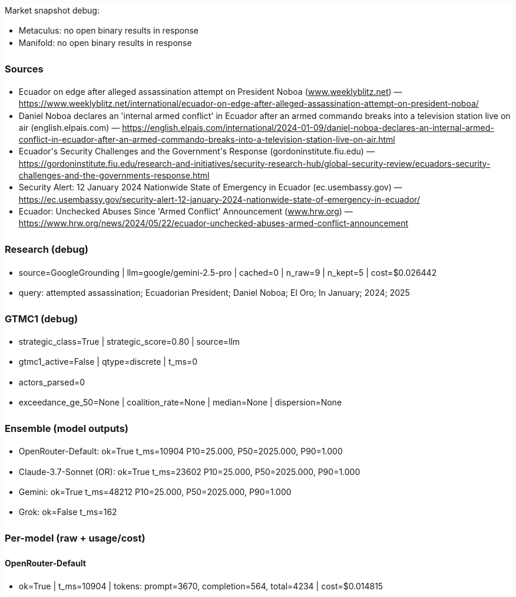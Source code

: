 Market snapshot debug:
- Metaculus: no open binary results in response
- Manifold: no open binary results in response

### Sources
- Ecuador on edge after alleged assassination attempt on President Noboa (www.weeklyblitz.net) — https://www.weeklyblitz.net/international/ecuador-on-edge-after-alleged-assassination-attempt-on-president-noboa/
- Daniel Noboa declares an 'internal armed conflict' in Ecuador after an armed commando breaks into a television station live on air (english.elpais.com) — https://english.elpais.com/international/2024-01-09/daniel-noboa-declares-an-internal-armed-conflict-in-ecuador-after-an-armed-commando-breaks-into-a-television-station-live-on-air.html
- Ecuador's Security Challenges and the Government's Response (gordoninstitute.fiu.edu) — https://gordoninstitute.fiu.edu/research-and-initiatives/security-research-hub/global-security-review/ecuadors-security-challenges-and-the-governments-response.html
- Security Alert: 12 January 2024 Nationwide State of Emergency in Ecuador (ec.usembassy.gov) — https://ec.usembassy.gov/security-alert-12-january-2024-nationwide-state-of-emergency-in-ecuador/
- Ecuador: Unchecked Abuses Since 'Armed Conflict' Announcement (www.hrw.org) — https://www.hrw.org/news/2024/05/22/ecuador-unchecked-abuses-armed-conflict-announcement

### Research (debug)

- source=GoogleGrounding | llm=google/gemini-2.5-pro | cached=0 | n_raw=9 | n_kept=5 | cost=$0.026442

- query: attempted assassination; Ecuadorian President; Daniel Noboa; El Oro; In January; 2024; 2025

### GTMC1 (debug)

- strategic_class=True | strategic_score=0.80 | source=llm

- gtmc1_active=False | qtype=discrete | t_ms=0

- actors_parsed=0

- exceedance_ge_50=None | coalition_rate=None | median=None | dispersion=None

### Ensemble (model outputs)

- OpenRouter-Default: ok=True t_ms=10904 P10=25.000, P50=2025.000, P90=1.000

- Claude-3.7-Sonnet (OR): ok=True t_ms=23602 P10=25.000, P50=2025.000, P90=1.000

- Gemini: ok=True t_ms=48212 P10=25.000, P50=2025.000, P90=1.000

- Grok: ok=False t_ms=162



### Per-model (raw + usage/cost)

#### OpenRouter-Default

- ok=True | t_ms=10904 | tokens: prompt=3670, completion=564, total=4234 | cost=$0.014815
